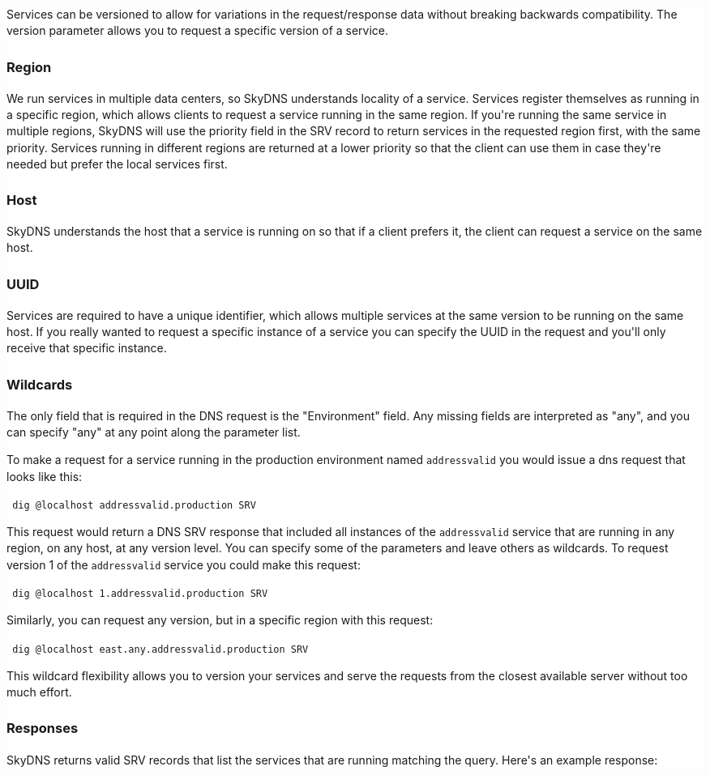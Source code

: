 Services can be versioned to allow for variations in the request/response data without breaking backwards compatibility.  The version parameter allows you to request a 
specific version of a service.

### Region 

We run services in multiple data centers, so SkyDNS understands locality of a service.  Services register themselves as running in a specific region, which allows clients 
to request a service running in the same region.  If you're running the same service in multiple regions, SkyDNS will use the priority field in the SRV record to return services 
in the requested region first, with the same priority.  Services running in different regions are returned at a lower priority so that the client can use them in case they're needed 
but prefer the local services first.

### Host 

SkyDNS understands the host that a service is running on so that if a client prefers it, the client can request a service on the same host.

### UUID 

Services are required to have a unique identifier, which allows multiple services at the same version to be running on the same host.  If you really wanted to request 
a specific instance of a service you can specify the UUID in the request and you'll only receive that specific instance.

### Wildcards

The only field that is required in the DNS request is the "Environment" field.  Any missing fields are interpreted as "any", and you can specify "any" at any point along 
the parameter list.

To make a request for a service running in the production environment named `addressvalid` you would issue a dns request that looks like this:

     dig @localhost addressvalid.production SRV

This request would return a DNS SRV response that included all instances of the  `addressvalid` service that are running in any region, on any host, at any version level.  You can specify 
some of the parameters and leave others as wildcards.  To request version 1 of the `addressvalid` service you could make this request:

     dig @localhost 1.addressvalid.production SRV 

Similarly, you can request any version, but in a specific region with this request:

     dig @localhost east.any.addressvalid.production SRV

This wildcard flexibility allows you to version your services and serve the requests from the closest available server without too much effort.

### Responses

SkyDNS returns valid SRV records that list the services that are running matching the query.  Here's an example response:
